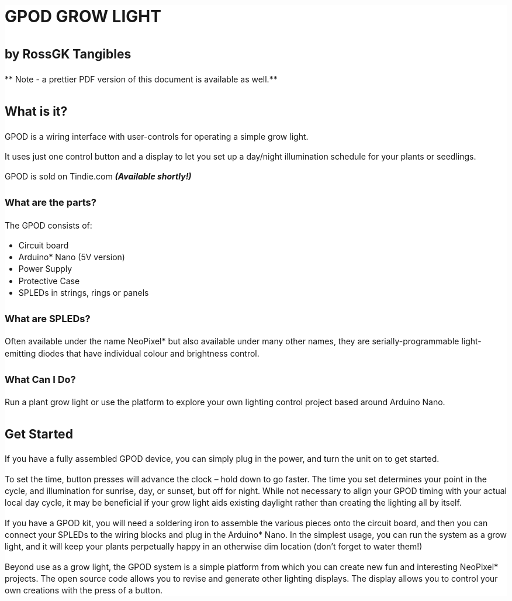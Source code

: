 # GPOD GROW LIGHT 
## by RossGK Tangibles
** Note - a prettier PDF version of this document is available as well.**

## What is it?

GPOD is a wiring interface with user-controls for operating a simple grow light.

It uses just one control button and a display to let you set up a day/night illumination schedule for your plants or seedlings.

GPOD is sold on Tindie.com  _**(Available shortly!)**_

### What are the parts?

The GPOD consists of:

- Circuit board
- Arduino\* Nano (5V version)
- Power Supply
- Protective Case
- SPLEDs in strings, rings or panels

### What are SPLEDs? 

Often available under the name NeoPixel\* but also available under many other names, they are serially-programmable light-emitting diodes that have individual colour and brightness control.

### What Can I Do?

Run a plant grow light or use the platform to explore your own lighting control project based around Arduino Nano.

  

## Get Started

If you have a fully assembled GPOD device, you can simply plug in the power, and turn the unit on to get started.

To set the time, button presses will advance the clock – hold down to go faster. The time you set determines your point in the cycle, and illumination for sunrise, day, or sunset, but off for night. While not necessary to align your GPOD timing with your actual local day cycle, it may be beneficial if your grow light aids existing daylight rather than creating the lighting all by itself.

If you have a GPOD kit, you will need a soldering iron to assemble the various pieces onto the circuit board, and then you can connect your SPLEDs to the wiring blocks and plug in the Arduino\* Nano. In the simplest usage, you can run the system as a grow light, and it will keep your plants perpetually happy in an otherwise dim location (don’t forget to water them!)

Beyond use as a grow light, the GPOD system is a simple platform from which you can create new fun and interesting NeoPixel\* projects. The open source code allows you to revise and generate other lighting displays. The display allows you to control your own creations with the press of a button.
